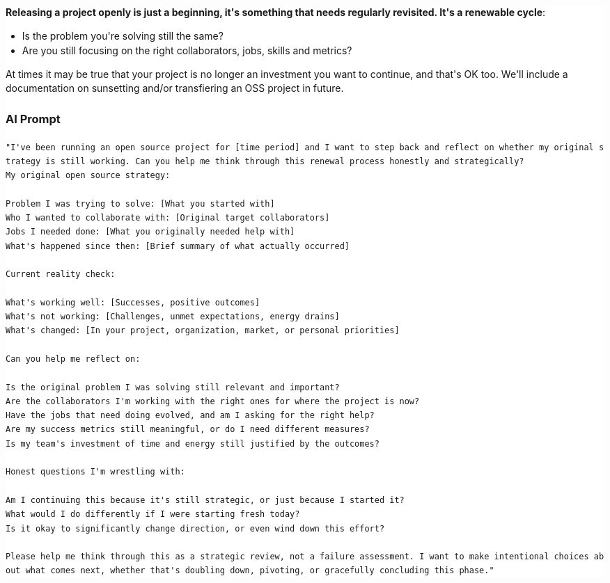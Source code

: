 **Releasing a project openly is just a beginning, it's something that needs
regularly revisited. It's a renewable cycle**:

- Is the problem you're solving still the same?
- Are you still focusing on the right collaborators, jobs, skills and metrics?​

At times it may be true that your project is no longer an investment you want to
continue, and that's OK too.  We'll include a documentation on sunsetting and/or transfiering an OSS project in future.

### AI Prompt

```
"I've been running an open source project for [time period] and I want to step back and reflect on whether my original strategy is still working. Can you help me think through this renewal process honestly and strategically?
My original open source strategy:

Problem I was trying to solve: [What you started with]
Who I wanted to collaborate with: [Original target collaborators]
Jobs I needed done: [What you originally needed help with]
What's happened since then: [Brief summary of what actually occurred]

Current reality check:

What's working well: [Successes, positive outcomes]
What's not working: [Challenges, unmet expectations, energy drains]
What's changed: [In your project, organization, market, or personal priorities]

Can you help me reflect on:

Is the original problem I was solving still relevant and important?
Are the collaborators I'm working with the right ones for where the project is now?
Have the jobs that need doing evolved, and am I asking for the right help?
Are my success metrics still meaningful, or do I need different measures?
Is my team's investment of time and energy still justified by the outcomes?

Honest questions I'm wrestling with:

Am I continuing this because it's still strategic, or just because I started it?
What would I do differently if I were starting fresh today?
Is it okay to significantly change direction, or even wind down this effort?

Please help me think through this as a strategic review, not a failure assessment. I want to make intentional choices about what comes next, whether that's doubling down, pivoting, or gracefully concluding this phase."
```
